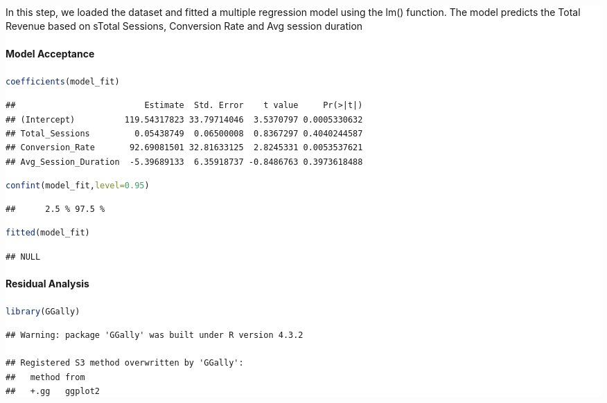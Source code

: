 <p>
In this step, we loaded the dataset and fitted a multiple regression
model using the lm() function. The model predicts the Total Revenue
based on sTotal Sessions, Conversion Rate and Avg session duration
</p>

#### Model Acceptance

``` r
coefficients(model_fit)
```

    ##                          Estimate  Std. Error    t value     Pr(>|t|)
    ## (Intercept)          119.54317823 33.79714046  3.5370797 0.0005330632
    ## Total_Sessions         0.05438749  0.06500008  0.8367297 0.4040244587
    ## Conversion_Rate       92.69081501 32.81633125  2.8245331 0.0053537621
    ## Avg_Session_Duration  -5.39689133  6.35918737 -0.8486763 0.3973618488

``` r
confint(model_fit,level=0.95)
```

    ##      2.5 % 97.5 %

``` r
fitted(model_fit)
```

    ## NULL

#### Residual Analysis

``` r
library(GGally)
```

    ## Warning: package 'GGally' was built under R version 4.3.2

    ## Registered S3 method overwritten by 'GGally':
    ##   method from   
    ##   +.gg   ggplot2
